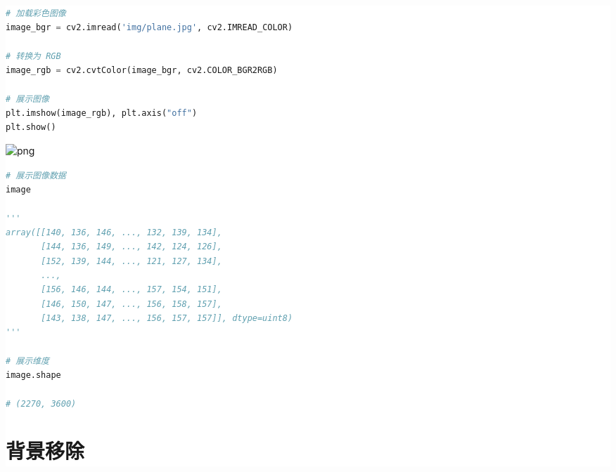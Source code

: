 ```py
# 加载彩色图像
image_bgr = cv2.imread('img/plane.jpg', cv2.IMREAD_COLOR)

# 转换为 RGB
image_rgb = cv2.cvtColor(image_bgr, cv2.COLOR_BGR2RGB)

# 展示图像
plt.imshow(image_rgb), plt.axis("off")
plt.show()
```

![png](https://chrisalbon.com/machine_learning/preprocessing_img/load_img/load_images_6_0.png)

```py
# 展示图像数据
image

'''
array([[140, 136, 146, ..., 132, 139, 134],
       [144, 136, 149, ..., 142, 124, 126],
       [152, 139, 144, ..., 121, 127, 134],
       ..., 
       [156, 146, 144, ..., 157, 154, 151],
       [146, 150, 147, ..., 156, 158, 157],
       [143, 138, 147, ..., 156, 157, 157]], dtype=uint8) 
'''

# 展示维度
image.shape

# (2270, 3600) 
```

# 背景移除
